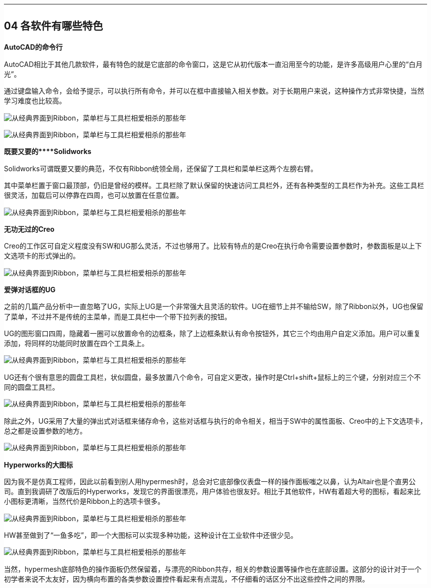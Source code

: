 * * *

## 04 各软件有哪些特色

**AutoCAD的命令行**

AutoCAD相比于其他几款软件，最有特色的就是它底部的命令窗口，这是它从初代版本一直沿用至今的功能，是许多高级用户心里的“白月光”。

通过键盘输入命令，会给予提示，可以执行所有命令，并可以在框中直接输入相关参数。对于长期用户来说，这种操作方式非常快捷，当然学习难度也比较高。

![从经典界面到Ribbon，菜单栏与工具栏相爱相杀的那些年](https://image.woshipm.com/wp-files/2024/11/8dAGnmoJjo4d3RRguE2x.png)

![从经典界面到Ribbon，菜单栏与工具栏相爱相杀的那些年](https://image.woshipm.com/wp-files/2024/11/83HmnH680WciUFu8HlBV.png)

**既要又要的****Solidworks**

Solidworks可谓既要又要的典范，不仅有Ribbon统领全局，还保留了工具栏和菜单栏这两个左膀右臂。

其中菜单栏置于窗口最顶部，仍旧是曾经的模样。工具栏除了默认保留的快速访问工具栏外，还有各种类型的工具栏作为补充。这些工具栏很灵活，加载后可以停靠在四周，也可以放置在任意位置。

![从经典界面到Ribbon，菜单栏与工具栏相爱相杀的那些年](https://image.woshipm.com/wp-files/2024/11/3DUqbPqeQhJCIpmr7R4c.png)

**无功无过的Creo**

Creo的工作区可自定义程度没有SW和UG那么灵活，不过也够用了。比较有特点的是Creo在执行命令需要设置参数时，参数面板是以上下文选项卡的形式弹出的。

![从经典界面到Ribbon，菜单栏与工具栏相爱相杀的那些年](https://image.woshipm.com/wp-files/2024/11/g37xJaZAUyAPCIZ6smBk.png)

**爱弹对话框的UG**

之前的几篇产品分析中一直忽略了UG，实际上UG是一个非常强大且灵活的软件。UG在细节上并不输给SW，除了Ribbon以外，UG也保留了菜单，不过并不是传统的主菜单，而是工具栏中一个带下拉列表的按钮。

UG的图形窗口四周，隐藏着一圈可以放置命令的边框条，除了上边框条默认有命令按钮外，其它三个均由用户自定义添加。用户可以重复添加，将同样的功能同时放置在四个工具条上。

![从经典界面到Ribbon，菜单栏与工具栏相爱相杀的那些年](https://image.woshipm.com/wp-files/2024/11/8vqruKorUrpwckZf4tgV.png)

UG还有个很有意思的圆盘工具栏，状似圆盘，最多放置八个命令，可自定义更改，操作时是Ctrl+shift+鼠标上的三个键，分别对应三个不同的圆盘工具栏。

![从经典界面到Ribbon，菜单栏与工具栏相爱相杀的那些年](https://image.woshipm.com/wp-files/2024/11/SZI9X0juQ3KqUBpVpJMh.png)

除此之外，UG采用了大量的弹出式对话框来储存命令，这些对话框与执行的命令相关，相当于SW中的属性面板、Creo中的上下文选项卡，总之都是设置参数的地方。

![从经典界面到Ribbon，菜单栏与工具栏相爱相杀的那些年](https://image.woshipm.com/wp-files/2024/11/LqGreOA5sYUKlsJb2oC6.png)

**Hyperworks的大图标**

因为我不是仿真工程师，因此以前看到别人用hypermesh时，总会对它底部像仪表盘一样的操作面板嗤之以鼻，认为Altair也是个直男公司。直到我调研了改版后的Hyperworks，发现它的界面很漂亮，用户体验也很友好。相比于其他软件，HW有着超大号的图标，看起来比小图标更清晰，当然代价是Ribbon上的选项卡很多。

![从经典界面到Ribbon，菜单栏与工具栏相爱相杀的那些年](https://image.woshipm.com/wp-files/2024/11/xfAGBkcsF4B9lq4jhyoj.png)

HW甚至做到了“一鱼多吃”，即一个大图标可以实现多种功能，这种设计在工业软件中还很少见。

![从经典界面到Ribbon，菜单栏与工具栏相爱相杀的那些年](https://image.woshipm.com/wp-files/2024/11/lXrOl1iRlc5AqLMdWSNS.png)

当然，hypermesh底部特色的操作面板仍然保留着，与漂亮的Ribbon共存，相关的参数设置等操作也在底部设置。这部分的设计对于一个初学者来说不太友好，因为横向布置的各类参数设置控件看起来有点混乱，不仔细看的话区分不出这些控件之间的界限。
